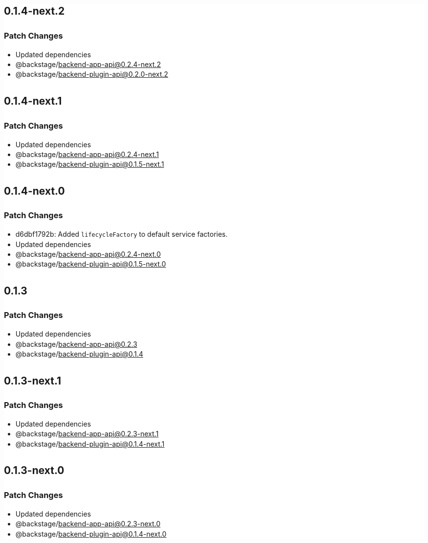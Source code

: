 ## 0.1.4-next.2

### Patch Changes

- Updated dependencies
 - @backstage/backend-app-api@0.2.4-next.2
 - @backstage/backend-plugin-api@0.2.0-next.2

## 0.1.4-next.1

### Patch Changes

- Updated dependencies
 - @backstage/backend-app-api@0.2.4-next.1
 - @backstage/backend-plugin-api@0.1.5-next.1

## 0.1.4-next.0

### Patch Changes

- d6dbf1792b: Added `lifecycleFactory` to default service factories.
- Updated dependencies
 - @backstage/backend-app-api@0.2.4-next.0
 - @backstage/backend-plugin-api@0.1.5-next.0

## 0.1.3

### Patch Changes

- Updated dependencies
 - @backstage/backend-app-api@0.2.3
 - @backstage/backend-plugin-api@0.1.4

## 0.1.3-next.1

### Patch Changes

- Updated dependencies
 - @backstage/backend-app-api@0.2.3-next.1
 - @backstage/backend-plugin-api@0.1.4-next.1

## 0.1.3-next.0

### Patch Changes

- Updated dependencies
 - @backstage/backend-app-api@0.2.3-next.0
 - @backstage/backend-plugin-api@0.1.4-next.0
